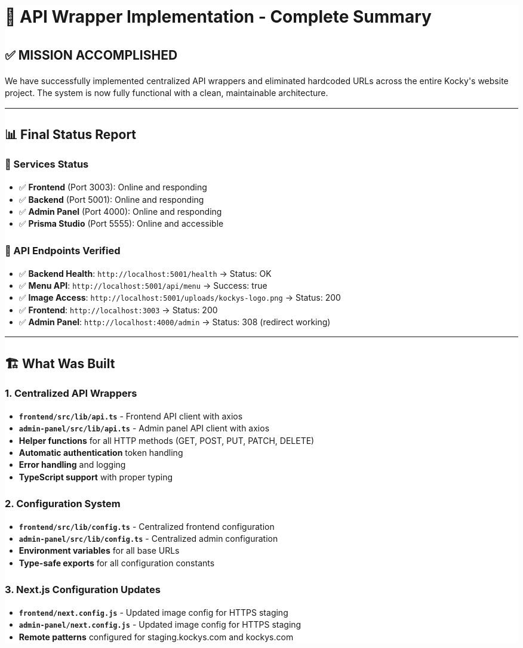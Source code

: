 # 🎉 API Wrapper Implementation - Complete Summary

## ✅ **MISSION ACCOMPLISHED**

We have successfully implemented centralized API wrappers and eliminated hardcoded URLs across the entire Kocky's website project. The system is now fully functional with a clean, maintainable architecture.

---

## 📊 **Final Status Report**

### **🚀 Services Status**
- ✅ **Frontend** (Port 3003): Online and responding
- ✅ **Backend** (Port 5001): Online and responding  
- ✅ **Admin Panel** (Port 4000): Online and responding
- ✅ **Prisma Studio** (Port 5555): Online and accessible

### **🔧 API Endpoints Verified**
- ✅ **Backend Health**: `http://localhost:5001/health` → Status: OK
- ✅ **Menu API**: `http://localhost:5001/api/menu` → Success: true
- ✅ **Image Access**: `http://localhost:5001/uploads/kockys-logo.png` → Status: 200
- ✅ **Frontend**: `http://localhost:3003` → Status: 200
- ✅ **Admin Panel**: `http://localhost:4000/admin` → Status: 308 (redirect working)

---

## 🏗️ **What Was Built**

### **1. Centralized API Wrappers**
- **`frontend/src/lib/api.ts`** - Frontend API client with axios
- **`admin-panel/src/lib/api.ts`** - Admin panel API client with axios
- **Helper functions** for all HTTP methods (GET, POST, PUT, PATCH, DELETE)
- **Automatic authentication** token handling
- **Error handling** and logging
- **TypeScript support** with proper typing

### **2. Configuration System**
- **`frontend/src/lib/config.ts`** - Centralized frontend configuration
- **`admin-panel/src/lib/config.ts`** - Centralized admin configuration
- **Environment variables** for all base URLs
- **Type-safe exports** for all configuration constants

### **3. Next.js Configuration Updates**
- **`frontend/next.config.js`** - Updated image config for HTTPS staging
- **`admin-panel/next.config.js`** - Updated image config for HTTPS staging
- **Remote patterns** configured for staging.kockys.com and kockys.com
